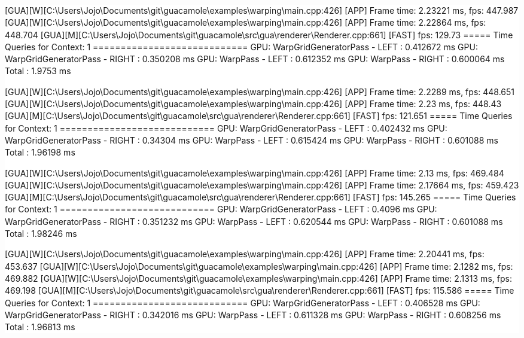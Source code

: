[GUA][W][C:\Users\Jojo\Documents\git\guacamole\examples\warping\main.cpp:426] [APP] Frame time: 2.23221 ms, fps: 447.987
[GUA][W][C:\Users\Jojo\Documents\git\guacamole\examples\warping\main.cpp:426] [APP] Frame time: 2.22864 ms, fps: 448.704
[GUA][M][C:\Users\Jojo\Documents\git\guacamole\src\gua\renderer\Renderer.cpp:661] [FAST] fps: 129.73
===== Time Queries for Context: 1 ============================
GPU: WarpGridGeneratorPass - LEFT : 0.412672 ms
GPU: WarpGridGeneratorPass - RIGHT : 0.350208 ms
GPU: WarpPass - LEFT : 0.612352 ms
GPU: WarpPass - RIGHT : 0.600064 ms
Total : 1.9753 ms

[GUA][W][C:\Users\Jojo\Documents\git\guacamole\examples\warping\main.cpp:426] [APP] Frame time: 2.2289 ms, fps: 448.651
[GUA][W][C:\Users\Jojo\Documents\git\guacamole\examples\warping\main.cpp:426] [APP] Frame time: 2.23 ms, fps: 448.43
[GUA][M][C:\Users\Jojo\Documents\git\guacamole\src\gua\renderer\Renderer.cpp:661] [FAST] fps: 121.651
===== Time Queries for Context: 1 ============================
GPU: WarpGridGeneratorPass - LEFT : 0.402432 ms
GPU: WarpGridGeneratorPass - RIGHT : 0.34304 ms
GPU: WarpPass - LEFT : 0.615424 ms
GPU: WarpPass - RIGHT : 0.601088 ms
Total : 1.96198 ms

[GUA][W][C:\Users\Jojo\Documents\git\guacamole\examples\warping\main.cpp:426] [APP] Frame time: 2.13 ms, fps: 469.484
[GUA][W][C:\Users\Jojo\Documents\git\guacamole\examples\warping\main.cpp:426] [APP] Frame time: 2.17664 ms, fps: 459.423
[GUA][M][C:\Users\Jojo\Documents\git\guacamole\src\gua\renderer\Renderer.cpp:661] [FAST] fps: 145.265
===== Time Queries for Context: 1 ============================
GPU: WarpGridGeneratorPass - LEFT : 0.4096 ms
GPU: WarpGridGeneratorPass - RIGHT : 0.351232 ms
GPU: WarpPass - LEFT : 0.620544 ms
GPU: WarpPass - RIGHT : 0.601088 ms
Total : 1.98246 ms

[GUA][W][C:\Users\Jojo\Documents\git\guacamole\examples\warping\main.cpp:426] [APP] Frame time: 2.20441 ms, fps: 453.637
[GUA][W][C:\Users\Jojo\Documents\git\guacamole\examples\warping\main.cpp:426] [APP] Frame time: 2.1282 ms, fps: 469.882
[GUA][W][C:\Users\Jojo\Documents\git\guacamole\examples\warping\main.cpp:426] [APP] Frame time: 2.1313 ms, fps: 469.198
[GUA][M][C:\Users\Jojo\Documents\git\guacamole\src\gua\renderer\Renderer.cpp:661] [FAST] fps: 115.586
===== Time Queries for Context: 1 ============================
GPU: WarpGridGeneratorPass - LEFT : 0.406528 ms
GPU: WarpGridGeneratorPass - RIGHT : 0.342016 ms
GPU: WarpPass - LEFT : 0.611328 ms
GPU: WarpPass - RIGHT : 0.608256 ms
Total : 1.96813 ms